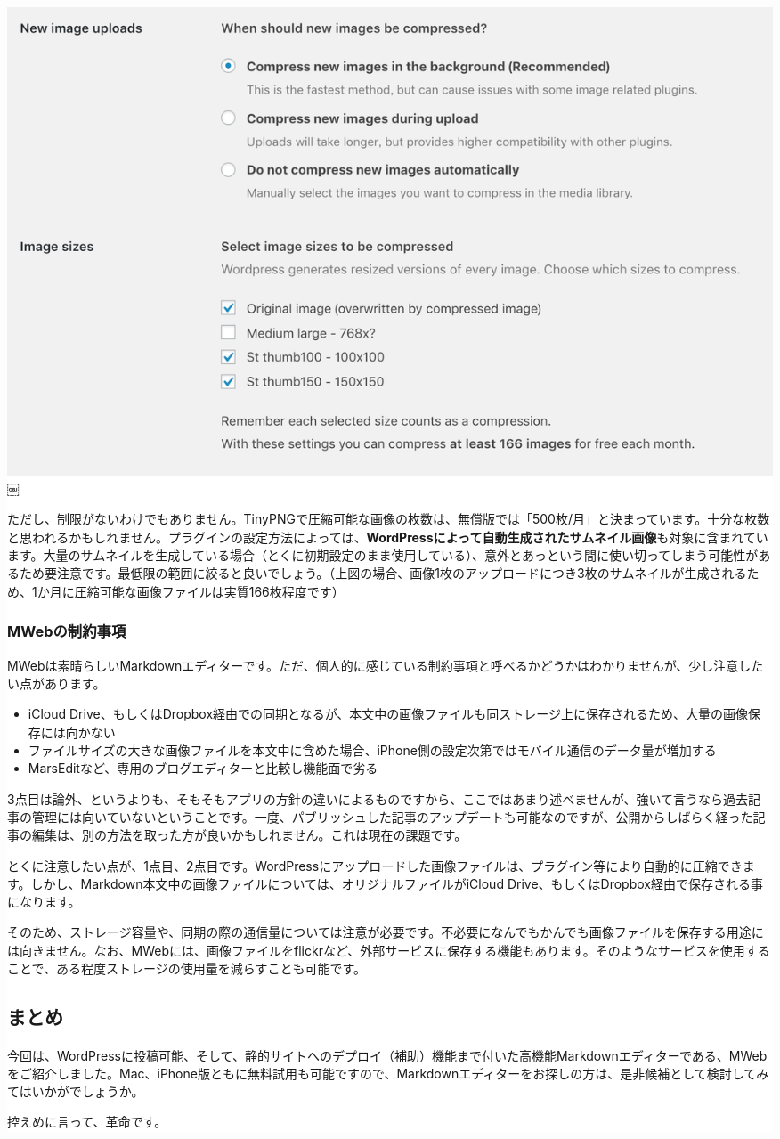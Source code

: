 ![](181122-5bf6a6be2c092.png)
￼

ただし、制限がないわけでもありません。TinyPNGで圧縮可能な画像の枚数は、無償版では「500枚/月」と決まっています。十分な枚数と思われるかもしれません。プラグインの設定方法によっては、**WordPressによって自動生成されたサムネイル画像**も対象に含まれています。大量のサムネイルを生成している場合（とくに初期設定のまま使用している）、意外とあっという間に使い切ってしまう可能性があるため要注意です。最低限の範囲に絞ると良いでしょう。（上図の場合、画像1枚のアップロードにつき3枚のサムネイルが生成されるため、1か月に圧縮可能な画像ファイルは実質166枚程度です）

### MWebの制約事項

MWebは素晴らしいMarkdownエディターです。ただ、個人的に感じている制約事項と呼べるかどうかはわかりませんが、少し注意したい点があります。

-   iCloud Drive、もしくはDropbox経由での同期となるが、本文中の画像ファイルも同ストレージ上に保存されるため、大量の画像保存には向かない
-   ファイルサイズの大きな画像ファイルを本文中に含めた場合、iPhone側の設定次第ではモバイル通信のデータ量が増加する
-   MarsEditなど、専用のブログエディターと比較し機能面で劣る

3点目は論外、というよりも、そもそもアプリの方針の違いによるものですから、ここではあまり述べませんが、強いて言うなら過去記事の管理には向いていないということです。一度、パブリッシュした記事のアップデートも可能なのですが、公開からしばらく経った記事の編集は、別の方法を取った方が良いかもしれません。これは現在の課題です。

とくに注意したい点が、1点目、2点目です。WordPressにアップロードした画像ファイルは、プラグイン等により自動的に圧縮できます。しかし、Markdown本文中の画像ファイルについては、オリジナルファイルがiCloud Drive、もしくはDropbox経由で保存される事になります。

そのため、ストレージ容量や、同期の際の通信量については注意が必要です。不必要になんでもかんでも画像ファイルを保存する用途には向きません。なお、MWebには、画像ファイルをflickrなど、外部サービスに保存する機能もあります。そのようなサービスを使用することで、ある程度ストレージの使用量を減らすことも可能です。

## まとめ

今回は、WordPressに投稿可能、そして、静的サイトへのデプロイ（補助）機能まで付いた高機能Markdownエディターである、MWebをご紹介しました。Mac、iPhone版ともに無料試用も可能ですので、Markdownエディターをお探しの方は、是非候補として検討してみてはいかがでしょうか。

控えめに言って、革命です。
